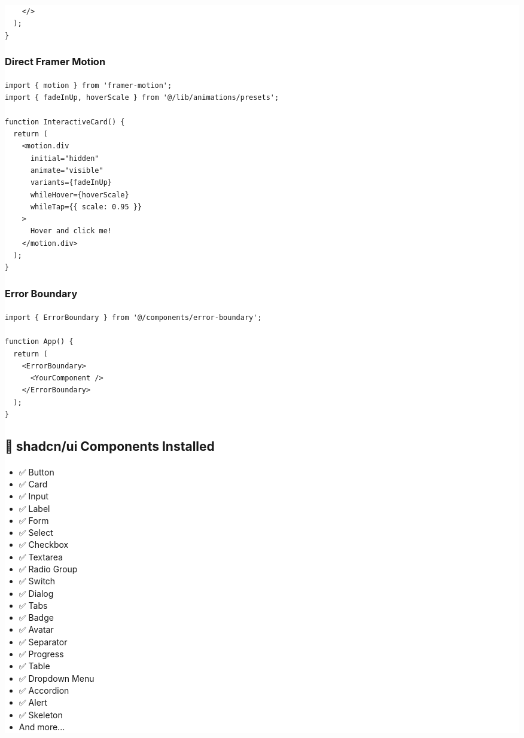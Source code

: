 ```tsx
    </>
  );
}
```

### Direct Framer Motion

```tsx
import { motion } from 'framer-motion';
import { fadeInUp, hoverScale } from '@/lib/animations/presets';

function InteractiveCard() {
  return (
    <motion.div
      initial="hidden"
      animate="visible"
      variants={fadeInUp}
      whileHover={hoverScale}
      whileTap={{ scale: 0.95 }}
    >
      Hover and click me!
    </motion.div>
  );
}
```

### Error Boundary

```tsx
import { ErrorBoundary } from '@/components/error-boundary';

function App() {
  return (
    <ErrorBoundary>
      <YourComponent />
    </ErrorBoundary>
  );
}
```

## 🧩 shadcn/ui Components Installed

- ✅ Button
- ✅ Card
- ✅ Input
- ✅ Label
- ✅ Form
- ✅ Select
- ✅ Checkbox
- ✅ Textarea
- ✅ Radio Group
- ✅ Switch
- ✅ Dialog
- ✅ Tabs
- ✅ Badge
- ✅ Avatar
- ✅ Separator
- ✅ Progress
- ✅ Table
- ✅ Dropdown Menu
- ✅ Accordion
- ✅ Alert
- ✅ Skeleton
- And more...
